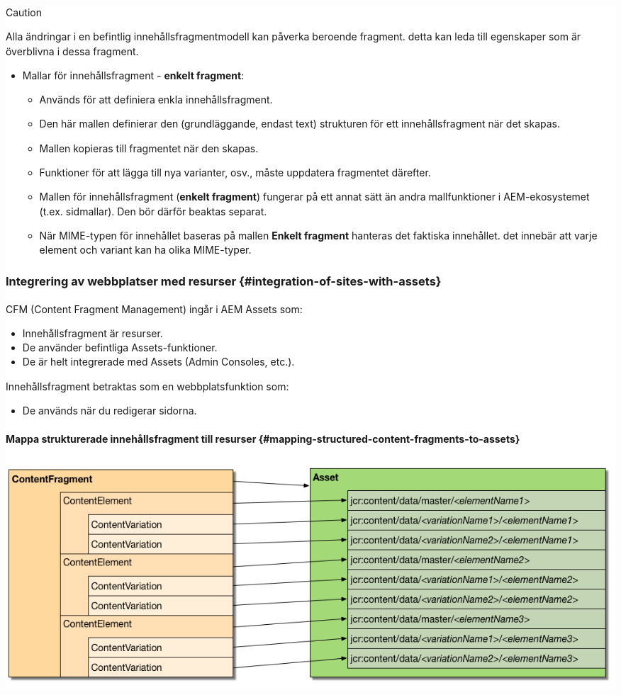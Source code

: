    >[!CAUTION]
   >
   >Alla ändringar i en befintlig innehållsfragmentmodell kan påverka beroende fragment. detta kan leda till egenskaper som är överblivna i dessa fragment.

* Mallar för innehållsfragment - **enkelt fragment**:

   * Används för att definiera enkla innehållsfragment.

   * Den här mallen definierar den (grundläggande, endast text) strukturen för ett innehållsfragment när det skapas.

   * Mallen kopieras till fragmentet när den skapas.

   * Funktioner för att lägga till nya varianter, osv., måste uppdatera fragmentet därefter.

   * Mallen för innehållsfragment (**enkelt fragment**) fungerar på ett annat sätt än andra mallfunktioner i AEM-ekosystemet (t.ex. sidmallar). Den bör därför beaktas separat.

   * När MIME-typen för innehållet baseras på mallen **Enkelt fragment** hanteras det faktiska innehållet. det innebär att varje element och variant kan ha olika MIME-typer.

### Integrering av webbplatser med resurser {#integration-of-sites-with-assets}

CFM (Content Fragment Management) ingår i AEM Assets som:

* Innehållsfragment är resurser.
* De använder befintliga Assets-funktioner.
* De är helt integrerade med Assets (Admin Consoles, etc.).

Innehållsfragment betraktas som en webbplatsfunktion som:

* De används när du redigerar sidorna.

#### Mappa strukturerade innehållsfragment till resurser {#mapping-structured-content-fragments-to-assets}

![innehållsfragment till strukturerade tillgångar](assets/content-fragment-to-assets-structured.png)
